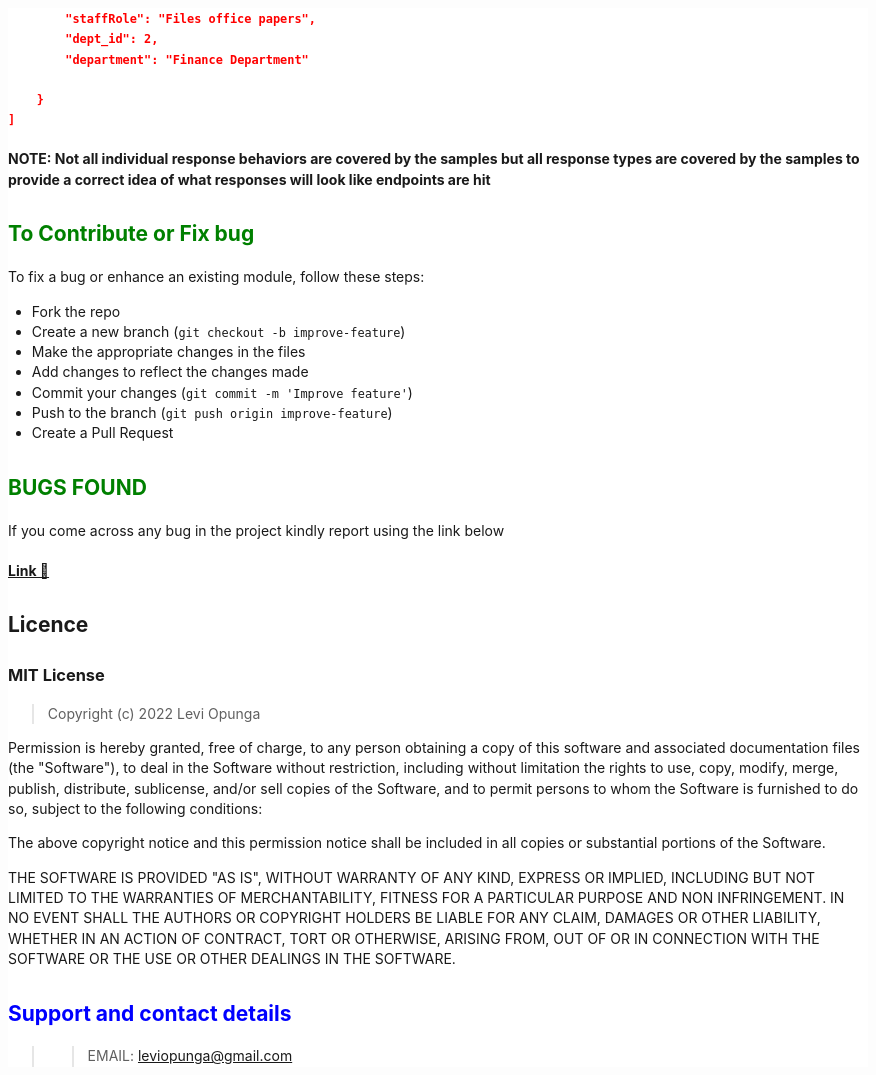 ```json
        "staffRole": "Files office papers",
        "dept_id": 2, 
        "department": "Finance Department"

    }
]
```

#### NOTE: Not all individual response behaviors are covered by the samples but all response types are covered by the samples to provide a correct idea of what responses will look like endpoints are hit

## <span style="color:Green">To Contribute or Fix bug

To fix a bug or enhance an existing module, follow these steps:

- Fork the repo
- Create a new branch (`git checkout -b improve-feature`)
- Make the appropriate changes in the files
- Add changes to reflect the changes made
- Commit your changes (`git commit -m 'Improve feature'`)
- Push to the branch (`git push origin improve-feature`)
- Create a Pull Request

## <span style="color:Green">BUGS FOUND</span>

If you come across any bug in the project kindly report using the link below

#### [Link 🔗 ](https://github.com/Levi-Opunga/newss-api/issues/new)

## Licence

### MIT License

> Copyright (c) 2022 Levi Opunga

Permission is hereby granted, free of charge, to any person obtaining
a copy of this software and associated documentation files (the
"Software"), to deal in the Software without restriction, including
without limitation the rights to use, copy, modify, merge, publish,
distribute, sublicense, and/or sell copies of the Software, and to
permit persons to whom the Software is furnished to do so, subject to
the following conditions:

The above copyright notice and this permission notice shall be
included in all copies or substantial portions of the Software.

THE SOFTWARE IS PROVIDED "AS IS", WITHOUT WARRANTY OF ANY KIND,
EXPRESS OR IMPLIED, INCLUDING BUT NOT LIMITED TO THE WARRANTIES OF
MERCHANTABILITY, FITNESS FOR A PARTICULAR PURPOSE AND
NON INFRINGEMENT. IN NO EVENT SHALL THE AUTHORS OR COPYRIGHT HOLDERS BE
LIABLE FOR ANY CLAIM, DAMAGES OR OTHER LIABILITY, WHETHER IN AN ACTION
OF CONTRACT, TORT OR OTHERWISE, ARISING FROM, OUT OF OR IN CONNECTION
WITH THE SOFTWARE OR THE USE OR OTHER DEALINGS IN THE SOFTWARE.

## <span style="color:blue">Support and contact details</span>

> > EMAIL: leviopunga@gmail.com





